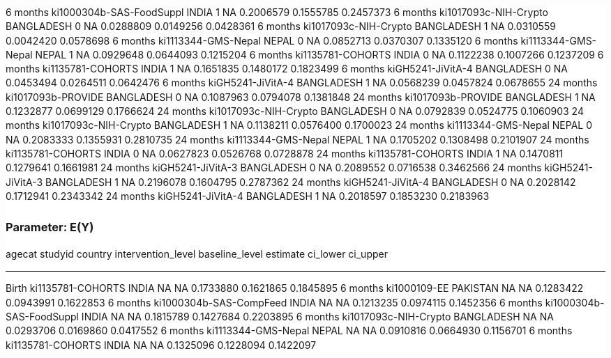 6 months    ki1000304b-SAS-FoodSuppl   INDIA        1                    NA                0.2006579   0.1555785   0.2457373
6 months    ki1017093c-NIH-Crypto      BANGLADESH   0                    NA                0.0288809   0.0149256   0.0428361
6 months    ki1017093c-NIH-Crypto      BANGLADESH   1                    NA                0.0310559   0.0042420   0.0578698
6 months    ki1113344-GMS-Nepal        NEPAL        0                    NA                0.0852713   0.0370307   0.1335120
6 months    ki1113344-GMS-Nepal        NEPAL        1                    NA                0.0929648   0.0644093   0.1215204
6 months    ki1135781-COHORTS          INDIA        0                    NA                0.1122238   0.1007266   0.1237209
6 months    ki1135781-COHORTS          INDIA        1                    NA                0.1651835   0.1480172   0.1823499
6 months    kiGH5241-JiVitA-4          BANGLADESH   0                    NA                0.0453494   0.0264511   0.0642476
6 months    kiGH5241-JiVitA-4          BANGLADESH   1                    NA                0.0568239   0.0457824   0.0678655
24 months   ki1017093b-PROVIDE         BANGLADESH   0                    NA                0.1087963   0.0794078   0.1381848
24 months   ki1017093b-PROVIDE         BANGLADESH   1                    NA                0.1232877   0.0699129   0.1766624
24 months   ki1017093c-NIH-Crypto      BANGLADESH   0                    NA                0.0792839   0.0524775   0.1060903
24 months   ki1017093c-NIH-Crypto      BANGLADESH   1                    NA                0.1138211   0.0576400   0.1700023
24 months   ki1113344-GMS-Nepal        NEPAL        0                    NA                0.2083333   0.1355931   0.2810735
24 months   ki1113344-GMS-Nepal        NEPAL        1                    NA                0.1705202   0.1308498   0.2101907
24 months   ki1135781-COHORTS          INDIA        0                    NA                0.0627823   0.0526768   0.0728878
24 months   ki1135781-COHORTS          INDIA        1                    NA                0.1470811   0.1279641   0.1661981
24 months   kiGH5241-JiVitA-3          BANGLADESH   0                    NA                0.2089552   0.0716538   0.3462566
24 months   kiGH5241-JiVitA-3          BANGLADESH   1                    NA                0.2196078   0.1604795   0.2787362
24 months   kiGH5241-JiVitA-4          BANGLADESH   0                    NA                0.2028142   0.1712941   0.2343342
24 months   kiGH5241-JiVitA-4          BANGLADESH   1                    NA                0.2018597   0.1853230   0.2183963


### Parameter: E(Y)


agecat      studyid                    country      intervention_level   baseline_level     estimate    ci_lower    ci_upper
----------  -------------------------  -----------  -------------------  ---------------  ----------  ----------  ----------
Birth       ki1135781-COHORTS          INDIA        NA                   NA                0.1733880   0.1621865   0.1845895
6 months    ki1000109-EE               PAKISTAN     NA                   NA                0.1283422   0.0943991   0.1622853
6 months    ki1000304b-SAS-CompFeed    INDIA        NA                   NA                0.1213235   0.0974115   0.1452356
6 months    ki1000304b-SAS-FoodSuppl   INDIA        NA                   NA                0.1815789   0.1427684   0.2203895
6 months    ki1017093c-NIH-Crypto      BANGLADESH   NA                   NA                0.0293706   0.0169860   0.0417552
6 months    ki1113344-GMS-Nepal        NEPAL        NA                   NA                0.0910816   0.0664930   0.1156701
6 months    ki1135781-COHORTS          INDIA        NA                   NA                0.1325096   0.1228094   0.1422097